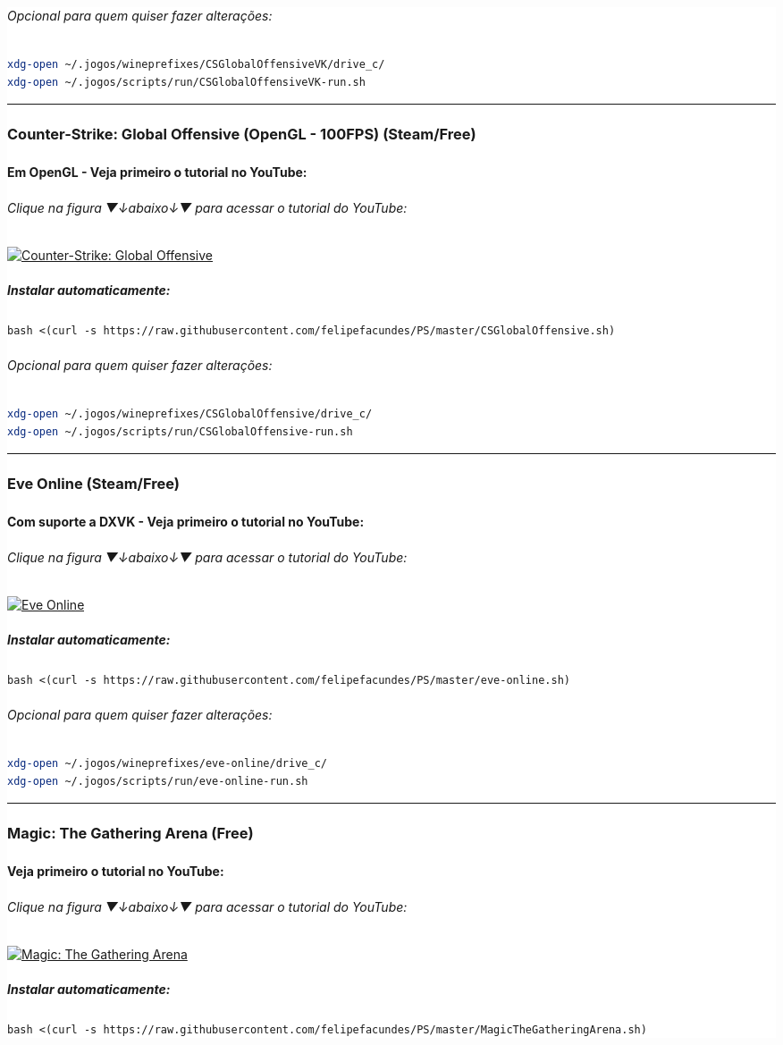 ###### Opcional para quem quiser fazer alterações:
```bash
xdg-open ~/.jogos/wineprefixes/CSGlobalOffensiveVK/drive_c/
xdg-open ~/.jogos/scripts/run/CSGlobalOffensiveVK-run.sh
```
----
### Counter-Strike: Global Offensive (OpenGL - 100FPS) (Steam/Free)
#### Em OpenGL - Veja primeiro o tutorial no YouTube:
###### Clique na figura ▼↓abaixo↓▼ para acessar o tutorial do YouTube:
[![Counter-Strike: Global Offensive](https://raw.githubusercontent.com/felipefacundes/PS/master/imagens/CSGlobalOffensive.gif)](https://github.com/felipefacundes/dicas/blob/master/TutoConstruction.md)
##### Instalar automaticamente:
`bash <(curl -s https://raw.githubusercontent.com/felipefacundes/PS/master/CSGlobalOffensive.sh)`

###### Opcional para quem quiser fazer alterações:
```bash
xdg-open ~/.jogos/wineprefixes/CSGlobalOffensive/drive_c/
xdg-open ~/.jogos/scripts/run/CSGlobalOffensive-run.sh
```
----
### Eve Online  (Steam/Free)
#### Com suporte a DXVK - Veja primeiro o tutorial no YouTube:
###### Clique na figura ▼↓abaixo↓▼ para acessar o tutorial do YouTube:
[![Eve Online](https://raw.githubusercontent.com/felipefacundes/PS/master/imagens/eve-online.gif)](https://github.com/felipefacundes/dicas/blob/master/TutoConstruction.md)
##### Instalar automaticamente:
`bash <(curl -s https://raw.githubusercontent.com/felipefacundes/PS/master/eve-online.sh)`

###### Opcional para quem quiser fazer alterações:
```bash
xdg-open ~/.jogos/wineprefixes/eve-online/drive_c/
xdg-open ~/.jogos/scripts/run/eve-online-run.sh
```
----
### Magic: The Gathering Arena (Free)
#### Veja primeiro o tutorial no YouTube:
###### Clique na figura ▼↓abaixo↓▼ para acessar o tutorial do YouTube:
[![Magic: The Gathering Arena](https://raw.githubusercontent.com/felipefacundes/PS/master/imagens/MagicTheGatheringArena.gif)](https://github.com/felipefacundes/dicas/blob/master/TutoConstruction.md)
##### Instalar automaticamente:
`bash <(curl -s https://raw.githubusercontent.com/felipefacundes/PS/master/MagicTheGatheringArena.sh)`
